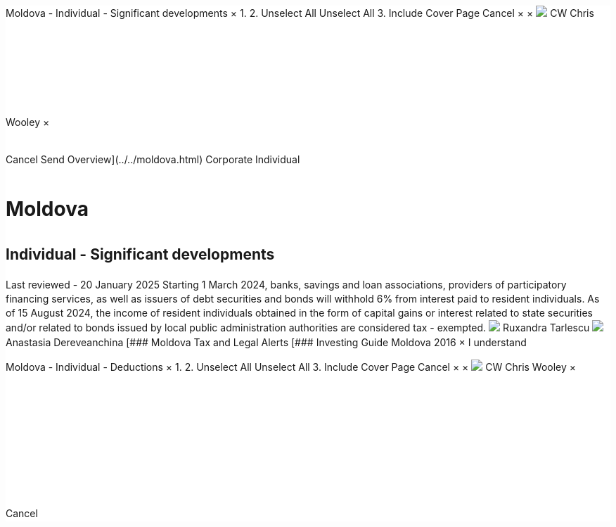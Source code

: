 Moldova - Individual - Significant developments
×
1.
2.
Unselect All
Unselect All
3.
Include Cover Page
Cancel
×
×
![](../../-/media/world-wide-tax-summaries/attachments/global---chris-wooley.ashx%3Frev=ac5e5f3223b34096b1afc2a6009c7320&revision=ac5e5f32-23b3-4096-b1af-c2a6009c7320&hash=859B7ADC84DC2CBEC9760E9E6EE7DE6D0A8BFCDF)
CW
Chris Wooley
×
![](significant-developments.html)
######
Cancel
Send
Overview](../../moldova.html)
Corporate
Individual
# Moldova
## Individual - Significant developments
Last reviewed - 20 January 2025
Starting 1 March 2024, banks, savings and loan associations, providers of participatory financing services, as well as issuers of debt securities and bonds will withhold 6% from interest paid to resident individuals.
As of 15 August 2024, the income of resident individuals obtained in the form of capital gains or interest related to state securities and/or related to bonds issued by local public administration authorities are considered tax - exempted.
![](../../-/media/world-wide-tax-summaries/attachments/moldova---ruxandra_tarlescu.ashx%3Frev=b1f58d1ef2f442bab2e33b4fa8ceb35b&revision=b1f58d1e-f2f4-42ba-b2e3-3b4fa8ceb35b&hash=C581332B5711E1F28905A1887806D89838E9D426)
Ruxandra Tarlescu
![](../../-/media/world-wide-tax-summaries/moldovaanastasia-dereveanchinamoldova--anastasia-dereveanchinajpg20200702012626178.ashx%3Frev=5890e3826d154152928547e13120ce4b&revision=5890e382-6d15-4152-9285-47e13120ce4b&hash=C1B338DECFAD8FAA9F4661660E1D3F4E4982BFBB)
Anastasia Dereveanchina
[### Moldova Tax and Legal Alerts
[### Investing Guide Moldova 2016
×
I understand

Moldova - Individual - Deductions
×
1.
2.
Unselect All
Unselect All
3.
Include Cover Page
Cancel
×
×
![](../../-/media/world-wide-tax-summaries/attachments/global---chris-wooley.ashx%3Frev=ac5e5f3223b34096b1afc2a6009c7320&revision=ac5e5f32-23b3-4096-b1af-c2a6009c7320&hash=859B7ADC84DC2CBEC9760E9E6EE7DE6D0A8BFCDF)
CW
Chris Wooley
×
![](deductions.html)
######
Cancel